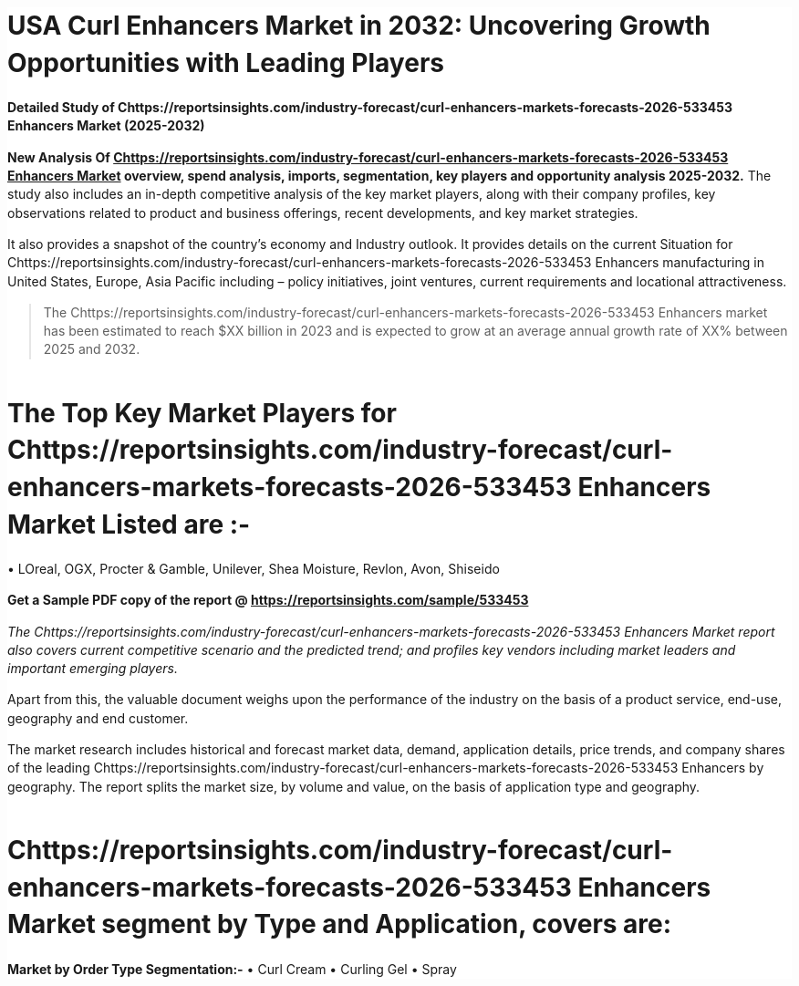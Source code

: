 # USA Curl Enhancers Market in 2032: Uncovering Growth Opportunities with Leading Players

<strong>Detailed Study of Chttps://reportsinsights.com/industry-forecast/curl-enhancers-markets-forecasts-2026-533453 Enhancers Market (2025-2032)</strong>

<strong>New Analysis Of <a href=https://www.reportsinsights.com/sample/533453>Chttps://reportsinsights.com/industry-forecast/curl-enhancers-markets-forecasts-2026-533453 Enhancers Market</a> overview, spend analysis, imports, segmentation, key players and opportunity analysis 2025-2032.</strong> The study also includes an in-depth competitive analysis of the key market players, along with their company profiles, key observations related to product and business offerings, recent developments, and key market strategies.

It also provides a snapshot of the country’s economy and Industry outlook. It provides details on the current Situation for Chttps://reportsinsights.com/industry-forecast/curl-enhancers-markets-forecasts-2026-533453 Enhancers manufacturing in United States, Europe, Asia Pacific including – policy initiatives, joint ventures, current requirements and locational attractiveness. 

<blockquote class=""article-editor-content__blockquote"">The Chttps://reportsinsights.com/industry-forecast/curl-enhancers-markets-forecasts-2026-533453 Enhancers market has been estimated to reach $XX billion in 2023 and is expected to grow at an average annual growth rate of XX% between 2025 and 2032.</blockquote>

# <strong>The Top Key Market Players for Chttps://reportsinsights.com/industry-forecast/curl-enhancers-markets-forecasts-2026-533453 Enhancers Market Listed are :-</strong> 

• LOreal, OGX, Procter & Gamble, Unilever, Shea Moisture, Revlon, Avon, Shiseido

<strong>Get a Sample PDF copy of the report @ <a href=https://reportsinsights.com/sample/533453>https://reportsinsights.com/sample/533453</a></strong>

<em>The Chttps://reportsinsights.com/industry-forecast/curl-enhancers-markets-forecasts-2026-533453 Enhancers Market report also covers current competitive scenario and the predicted trend; and profiles key vendors including market leaders and important emerging players.</em>

Apart from this, the valuable document weighs upon the performance of the industry on the basis of a product service, end-use, geography and end customer.

The market research includes historical and forecast market data, demand, application details, price trends, and company shares of the leading Chttps://reportsinsights.com/industry-forecast/curl-enhancers-markets-forecasts-2026-533453 Enhancers by geography. The report splits the market size, by volume and value, on the basis of application type and geography.

# <strong>Chttps://reportsinsights.com/industry-forecast/curl-enhancers-markets-forecasts-2026-533453 Enhancers Market segment by Type and Application, covers are:</strong>

<strong>Market by Order Type Segmentation:-</strong>
• Curl Cream
• Curling Gel
• Spray
